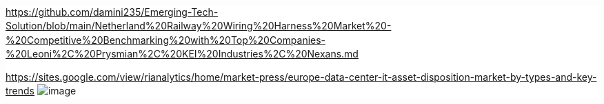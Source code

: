 <a href=https://github.com/damini235/Emerging-Tech-Solution/blob/main/Netherland%20Railway%20Wiring%20Harness%20Market%20-%20Competitive%20Benchmarking%20with%20Top%20Companies-%20Leoni%2C%20Prysmian%2C%20KEI%20Industries%2C%20Nexans.md>https://github.com/damini235/Emerging-Tech-Solution/blob/main/Netherland%20Railway%20Wiring%20Harness%20Market%20-%20Competitive%20Benchmarking%20with%20Top%20Companies-%20Leoni%2C%20Prysmian%2C%20KEI%20Industries%2C%20Nexans.md</a>

<a href=https://sites.google.com/view/rianalytics/home/market-press/europe-data-center-it-asset-disposition-market-by-types-and-key-trends>https://sites.google.com/view/rianalytics/home/market-press/europe-data-center-it-asset-disposition-market-by-types-and-key-trends</a>
![image](https://github.com/user-attachments/assets/32f820e0-05d3-4e77-9e79-1fd8d662a9b6)
